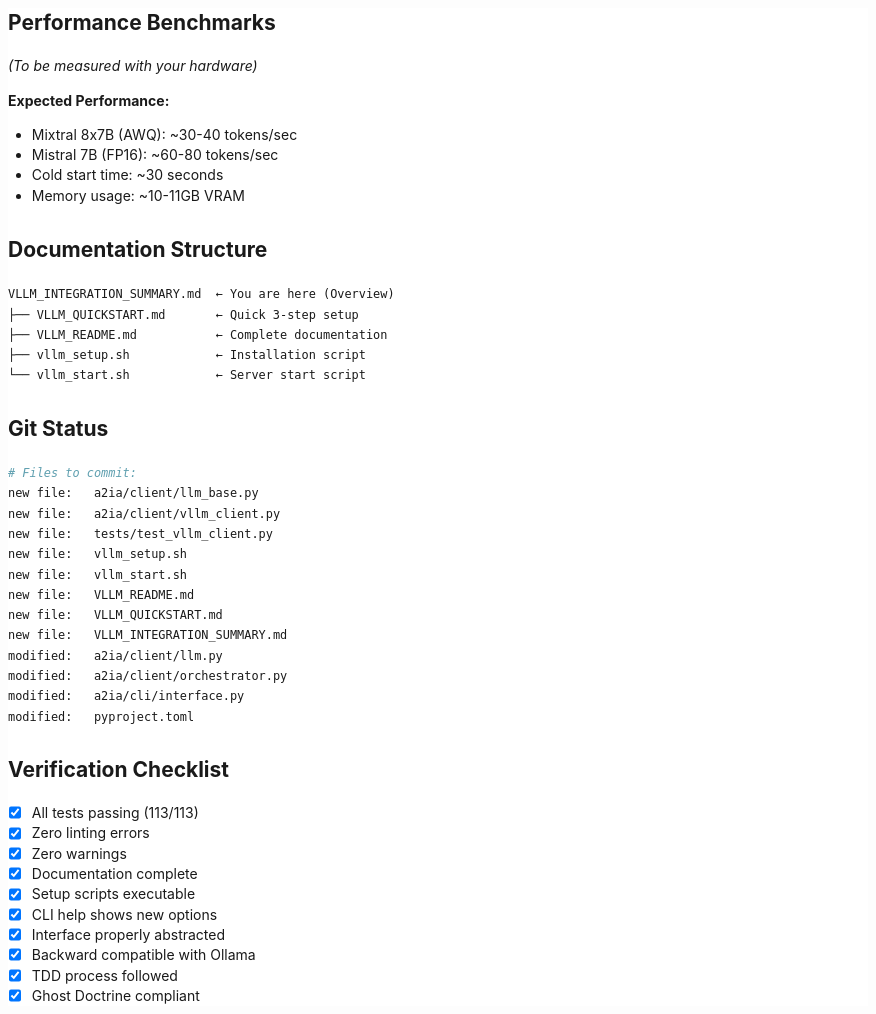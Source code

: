 ## Performance Benchmarks

_(To be measured with your hardware)_

**Expected Performance:**
- Mixtral 8x7B (AWQ): ~30-40 tokens/sec
- Mistral 7B (FP16): ~60-80 tokens/sec
- Cold start time: ~30 seconds
- Memory usage: ~10-11GB VRAM

## Documentation Structure

```
VLLM_INTEGRATION_SUMMARY.md  ← You are here (Overview)
├── VLLM_QUICKSTART.md       ← Quick 3-step setup
├── VLLM_README.md           ← Complete documentation
├── vllm_setup.sh            ← Installation script
└── vllm_start.sh            ← Server start script
```

## Git Status

```bash
# Files to commit:
new file:   a2ia/client/llm_base.py
new file:   a2ia/client/vllm_client.py
new file:   tests/test_vllm_client.py
new file:   vllm_setup.sh
new file:   vllm_start.sh
new file:   VLLM_README.md
new file:   VLLM_QUICKSTART.md
new file:   VLLM_INTEGRATION_SUMMARY.md
modified:   a2ia/client/llm.py
modified:   a2ia/client/orchestrator.py
modified:   a2ia/cli/interface.py
modified:   pyproject.toml
```

## Verification Checklist

- [x] All tests passing (113/113)
- [x] Zero linting errors
- [x] Zero warnings
- [x] Documentation complete
- [x] Setup scripts executable
- [x] CLI help shows new options
- [x] Interface properly abstracted
- [x] Backward compatible with Ollama
- [x] TDD process followed
- [x] Ghost Doctrine compliant
